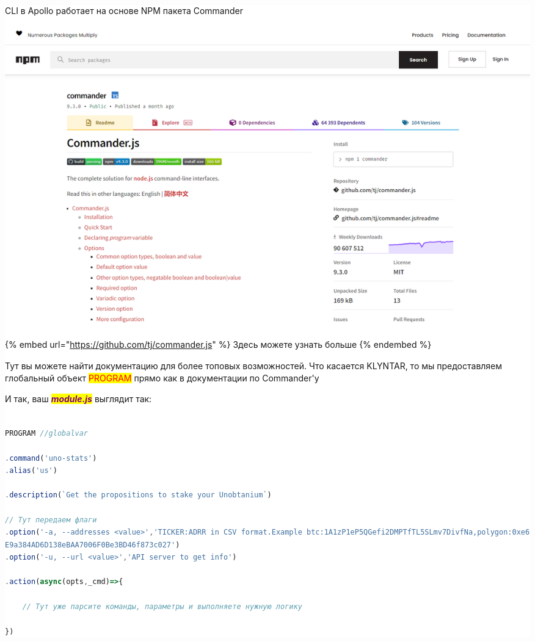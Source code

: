 CLI в Apollo работает на основе NPM пакета Commander

![](<../../.gitbook/assets/image (92).png>)

{% embed url="https://github.com/tj/commander.js" %}
Здесь можете узнать больше
{% endembed %}

Тут вы можете найти документацию для более топовых возможностей. Что касается KLYNTAR, то мы предоставляем глобальный объект <mark style="color:red;">PROGRAM</mark> прямо как в документации по Commander'у

И так, ваш _<mark style="color:purple;">**module.js**</mark>_ выглядит так:

```javascript

PROGRAM //globalvar

.command('uno-stats')
.alias('us')

.description(`Get the propositions to stake your Unobtanium`)

// Тут передаем флаги
.option('-a, --addresses <value>','TICKER:ADRR in CSV format.Example btc:1A1zP1eP5QGefi2DMPTfTL5SLmv7DivfNa,polygon:0xe6E9a384AD6D138eBAA7006F0Be3BD46f873c027')
.option('-u, --url <value>','API server to get info')

.action(async(opts,_cmd)=>{

    // Тут уже парсите команды, параметры и выполняете нужную логику  
    
})
```
